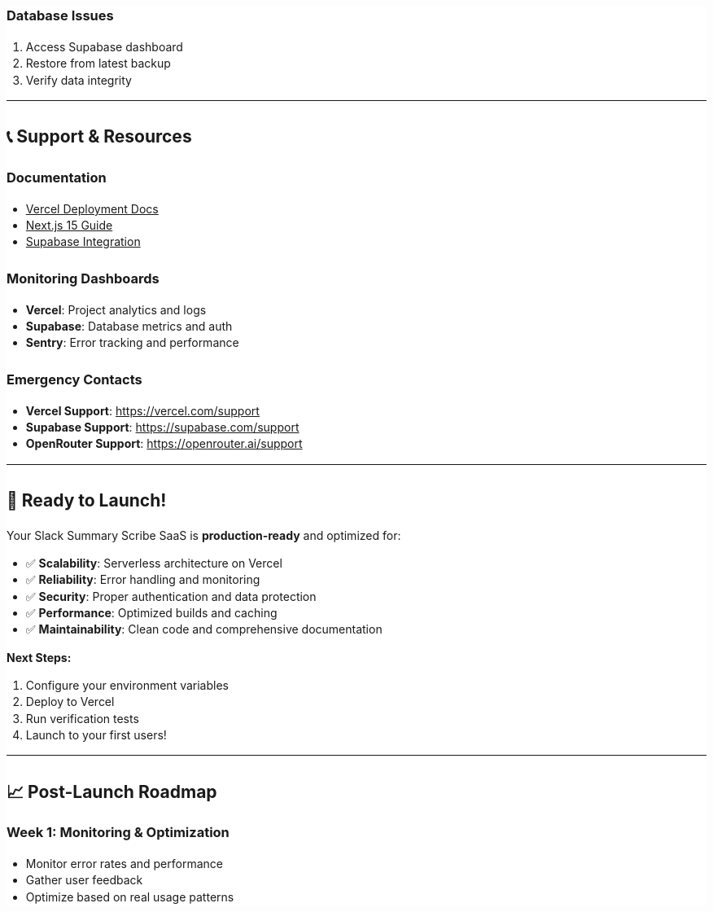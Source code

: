 ### **Database Issues**
1. Access Supabase dashboard
2. Restore from latest backup
3. Verify data integrity

---

## 📞 **Support & Resources**

### **Documentation**
- [Vercel Deployment Docs](https://vercel.com/docs)
- [Next.js 15 Guide](https://nextjs.org/docs)
- [Supabase Integration](https://supabase.com/docs)

### **Monitoring Dashboards**
- **Vercel**: Project analytics and logs
- **Supabase**: Database metrics and auth
- **Sentry**: Error tracking and performance

### **Emergency Contacts**
- **Vercel Support**: https://vercel.com/support
- **Supabase Support**: https://supabase.com/support
- **OpenRouter Support**: https://openrouter.ai/support

---

## 🎉 **Ready to Launch!**

Your Slack Summary Scribe SaaS is **production-ready** and optimized for:

- ✅ **Scalability**: Serverless architecture on Vercel
- ✅ **Reliability**: Error handling and monitoring
- ✅ **Security**: Proper authentication and data protection
- ✅ **Performance**: Optimized builds and caching
- ✅ **Maintainability**: Clean code and comprehensive documentation

**Next Steps:**
1. Configure your environment variables
2. Deploy to Vercel
3. Run verification tests
4. Launch to your first users!

---

## 📈 **Post-Launch Roadmap**

### **Week 1: Monitoring & Optimization**
- Monitor error rates and performance
- Gather user feedback
- Optimize based on real usage patterns
